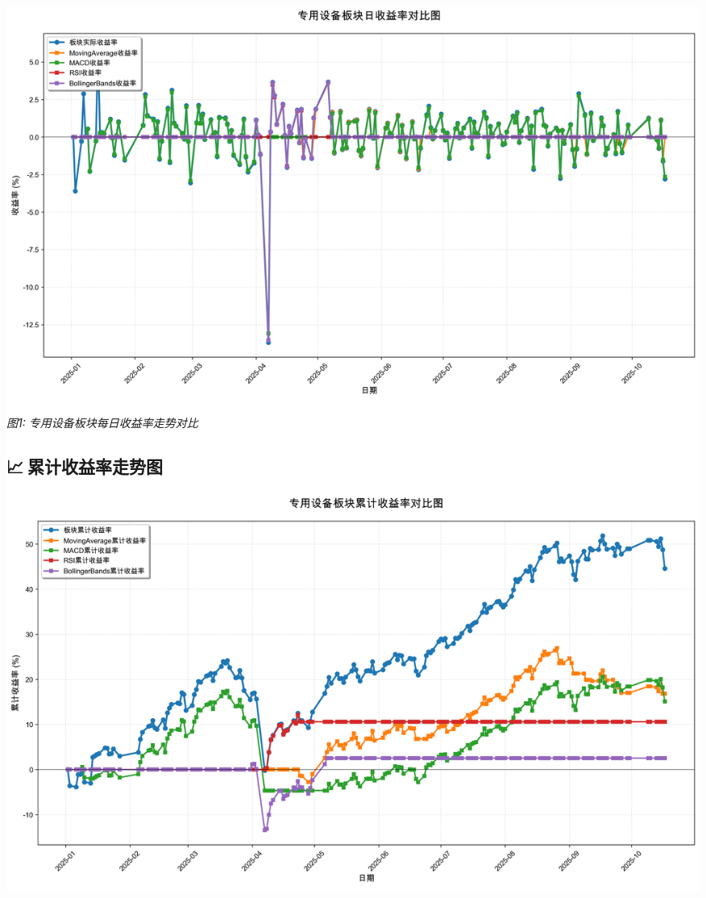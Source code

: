 ![每日收益率走势图](../../../images/20251019/工业_专用设备_每日收益率_190627.png)

*图1: 专用设备板块每日收益率走势对比*

## 📈 累计收益率走势图

![累计收益率走势图](../../../images/20251019/工业_专用设备_累计收益率_190627.png)
